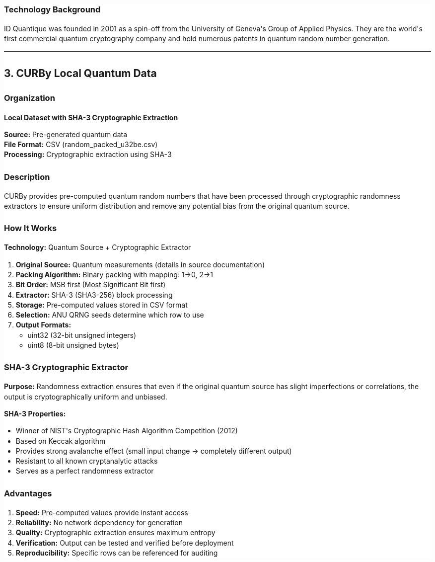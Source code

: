 ### Technology Background

ID Quantique was founded in 2001 as a spin-off from the University of Geneva's Group of Applied Physics. They are the world's first commercial quantum cryptography company and hold numerous patents in quantum random number generation.

---

## 3. CURBy Local Quantum Data

### Organization
**Local Dataset with SHA-3 Cryptographic Extraction**

**Source:** Pre-generated quantum data  
**File Format:** CSV (random_packed_u32be.csv)  
**Processing:** Cryptographic extraction using SHA-3

### Description

CURBy provides pre-computed quantum random numbers that have been processed through cryptographic randomness extractors to ensure uniform distribution and remove any potential bias from the original quantum source.

### How It Works

**Technology:** Quantum Source + Cryptographic Extractor

1. **Original Source:** Quantum measurements (details in source documentation)
2. **Packing Algorithm:** Binary packing with mapping: 1→0, 2→1
3. **Bit Order:** MSB first (Most Significant Bit first)
4. **Extractor:** SHA-3 (SHA3-256) block processing
5. **Storage:** Pre-computed values stored in CSV format
6. **Selection:** ANU QRNG seeds determine which row to use
7. **Output Formats:** 
   - uint32 (32-bit unsigned integers)
   - uint8 (8-bit unsigned bytes)

### SHA-3 Cryptographic Extractor

**Purpose:** Randomness extraction ensures that even if the original quantum source has slight imperfections or correlations, the output is cryptographically uniform and unbiased.

**SHA-3 Properties:**
- Winner of NIST's Cryptographic Hash Algorithm Competition (2012)
- Based on Keccak algorithm
- Provides strong avalanche effect (small input change → completely different output)
- Resistant to all known cryptanalytic attacks
- Serves as a perfect randomness extractor

### Advantages

1. **Speed:** Pre-computed values provide instant access
2. **Reliability:** No network dependency for generation
3. **Quality:** Cryptographic extraction ensures maximum entropy
4. **Verification:** Output can be tested and verified before deployment
5. **Reproducibility:** Specific rows can be referenced for auditing
